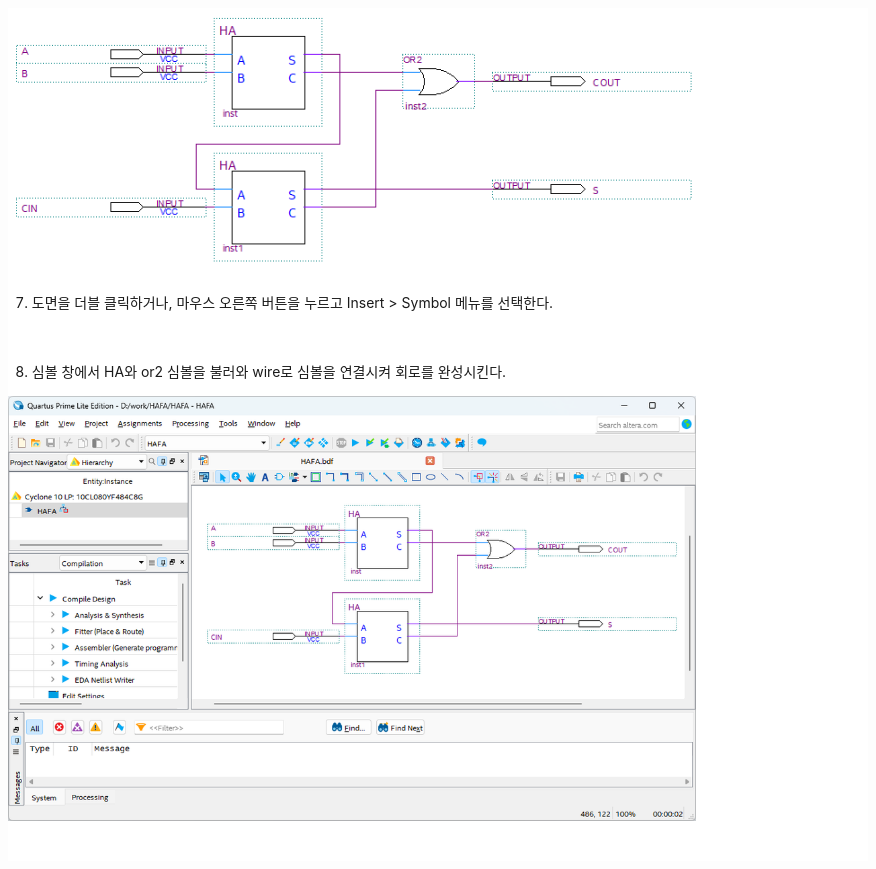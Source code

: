 <img src="./pds/fah03.png" alt="p01" style="width: 80%;"><br>

7. 도면을 더블 클릭하거나, 마우스 오른쪽 버튼을 누르고 Insert > Symbol 메뉴를 선택한다. 

<br>

8. 심볼 창에서 HA와 or2 심볼을 불러와 wire로 심볼을 연결시켜 회로를 완성시킨다.  

<img src="./pds/fah06.png" alt="p08" style="width: 80%;"><br>

<br>
